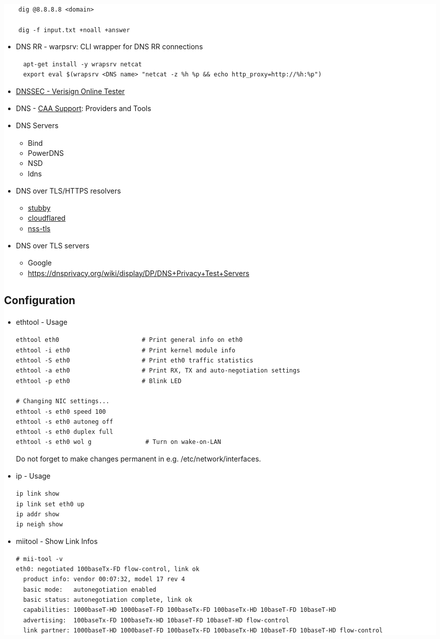         dig @8.8.8.8 <domain>

        dig -f input.txt +noall +answer

- DNS RR - warpsrv: CLI wrapper for DNS RR connections

        apt-get install -y wrapsrv netcat
        export eval $(wrapsrv <DNS name> "netcat -z %h %p && echo http_proxy=http://%h:%p")

- [DNSSEC - Verisign Online Tester](https://dnssec-debugger.verisignlabs.com/)
- DNS - [CAA Support](https://sslmate.com/caa/support): Providers and Tools

* DNS Servers
  * Bind
  * PowerDNS
  * NSD
  * ldns

* DNS over TLS/HTTPS resolvers
  * [stubby](https://dnsprivacy.org/wiki/display/DP/DNS+Privacy+Daemon+-+Stubby)
  * [cloudflared](https://developers.cloudflare.com/1.1.1.1/dns-over-https/cloudflared-proxy/)
  * [nss-tls](https://github.com/dimkr/nss-tls)

* DNS over TLS servers
  * Google
  * https://dnsprivacy.org/wiki/display/DP/DNS+Privacy+Test+Servers

## Configuration

-   ethtool - Usage

        ethtool eth0                       # Print general info on eth0
        ethtool -i eth0                    # Print kernel module info
        ethtool -S eth0                    # Print eth0 traffic statistics
        ethtool -a eth0                    # Print RX, TX and auto-negotiation settings
        ethtool -p eth0                    # Blink LED

        # Changing NIC settings...
        ethtool -s eth0 speed 100
        ethtool -s eth0 autoneg off
        ethtool -s eth0 duplex full
        ethtool -s eth0 wol g               # Turn on wake-on-LAN

    Do not forget to make changes permanent in e.g.
    /etc/network/interfaces.

-   ip - Usage

        ip link show
        ip link set eth0 up
        ip addr show
        ip neigh show

-   miitool - Show Link Infos

        # mii-tool -v
        eth0: negotiated 100baseTx-FD flow-control, link ok
          product info: vendor 00:07:32, model 17 rev 4
          basic mode:   autonegotiation enabled
          basic status: autonegotiation complete, link ok
          capabilities: 1000baseT-HD 1000baseT-FD 100baseTx-FD 100baseTx-HD 10baseT-FD 10baseT-HD
          advertising:  100baseTx-FD 100baseTx-HD 10baseT-FD 10baseT-HD flow-control
          link partner: 1000baseT-HD 1000baseT-FD 100baseTx-FD 100baseTx-HD 10baseT-FD 10baseT-HD flow-control
